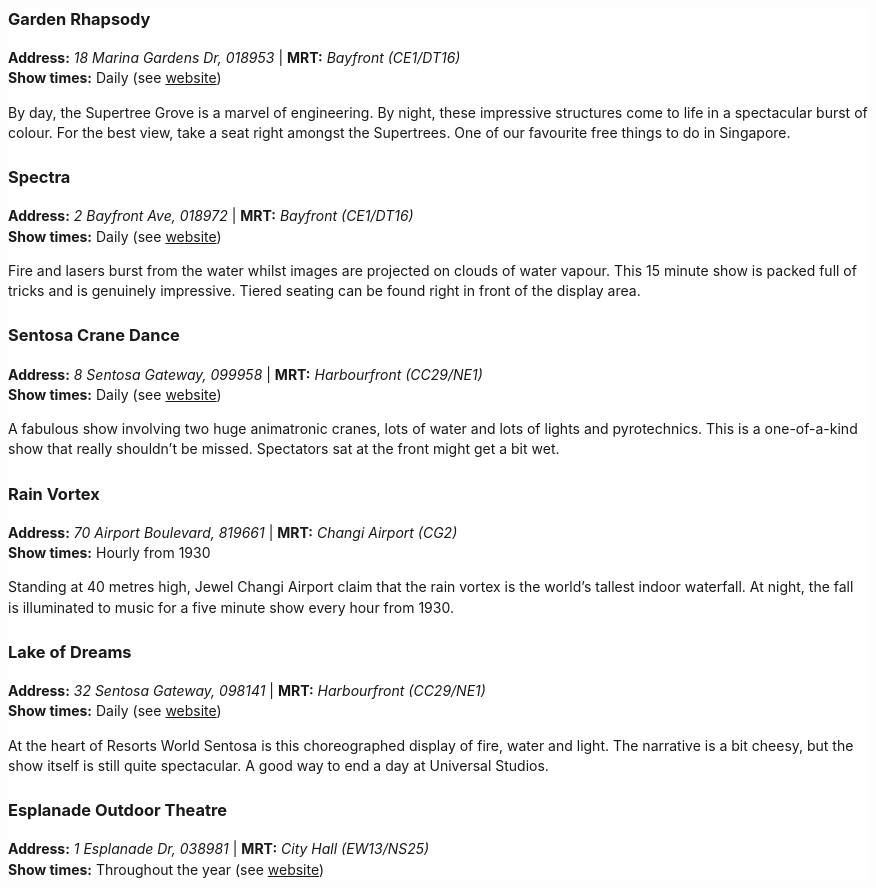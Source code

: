 ### Garden Rhapsody

**Address:** _18 Marina Gardens Dr, 018953_ | **MRT:** _Bayfront (CE1/DT16)_  
**Show times:** Daily (see [website](https://www.gardensbythebay.com.sg/en/whats-on/calendar-of-events/garden-rhapsody-light-show.html))

By day, the Supertree Grove is a marvel of engineering. By night, these impressive structures come to life in a spectacular burst of colour. For the best view, take a seat right amongst the Supertrees. One of our favourite free things to do in Singapore.

### Spectra

**Address:** _2 Bayfront Ave, 018972_ | **MRT:** _Bayfront (CE1/DT16)_  
**Show times:** Daily (see [website](https://www.marinabaysands.com/attractions/spectra.html))

Fire and lasers burst from the water whilst images are projected on clouds of water vapour. This 15 minute show is packed full of tricks and is genuinely impressive. Tiered seating can be found right in front of the display area.

### Sentosa Crane Dance

**Address:** _8 Sentosa Gateway, 099958_ | **MRT:** _Harbourfront (CC29/NE1)_  
**Show times:** Daily (see [website](https://www.rwsentosa.com/en/attractions/crane-dance/overview))

A fabulous show involving two huge animatronic cranes, lots of water and lots of lights and pyrotechnics. This is a one-of-a-kind show that really shouldn’t be missed. Spectators sat at the front might get a bit wet.

### Rain Vortex

**Address:** _70 Airport Boulevard, 819661_ | **MRT:** _Changi Airport (CG2)_  
**Show times:** Hourly from 1930

Standing at 40 metres high, Jewel Changi Airport claim that the rain vortex is the world’s tallest indoor waterfall. At night, the fall is illuminated to music for a five minute show every hour from 1930.

### Lake of Dreams

**Address:** _32 Sentosa Gateway, 098141_ | **MRT:** _Harbourfront (CC29/NE1)_  
**Show times:** Daily (see [website](https://www.rwsentosa.com/en/attractions/lake-of-dreams/overview))

At the heart of Resorts World Sentosa is this choreographed display of fire, water and light. The narrative is a bit cheesy, but the show itself is still quite spectacular. A good way to end a day at Universal Studios.

### Esplanade Outdoor Theatre

**Address:** _1 Esplanade Dr, 038981_ | **MRT:** _City Hall (EW13/NS25)_  
**Show times:** Throughout the year (see [website](https://www.esplanade.com/whats-on/category?IsFree=1))
